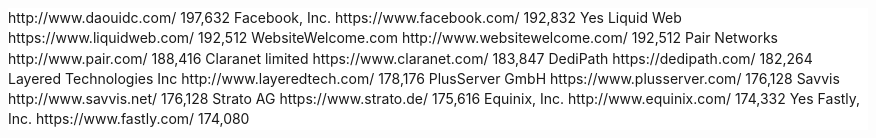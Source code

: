 <td>http://www.daouidc.com/</td>
<td>197,632 </td>
</tr>
<tr>
<td>Facebook, Inc.</td>
<td>https://www.facebook.com/</td>
<td>192,832 </td>
<td>Yes</td>
</tr>
<tr>
<td>Liquid Web</td>
<td>https://www.liquidweb.com/</td>
<td>192,512 </td>
</tr>
<tr>
<td>WebsiteWelcome.com</td>
<td>http://www.websitewelcome.com/</td>
<td>192,512 </td>
</tr>
<tr>
<td>Pair Networks</td>
<td>http://www.pair.com/</td>
<td>188,416 </td>
</tr>
<tr>
<td>Claranet limited</td>
<td>https://www.claranet.com/</td>
<td>183,847 </td>
</tr>
<tr>
<td>DediPath</td>
<td>https://dedipath.com/</td>
<td>182,264 </td>
</tr>
<tr>
<td>Layered Technologies Inc</td>
<td>http://www.layeredtech.com/</td>
<td>178,176 </td>
</tr>
<tr>
<td>PlusServer GmbH</td>
<td>https://www.plusserver.com/</td>
<td>176,128 </td>
</tr>
<tr>
<td>Savvis</td>
<td>http://www.savvis.net/</td>
<td>176,128 </td>
</tr>
<tr>
<td>Strato AG</td>
<td>https://www.strato.de/</td>
<td>175,616 </td>
</tr>
<tr>
<td>Equinix, Inc.</td>
<td>http://www.equinix.com/</td>
<td>174,332 </td>
<td>Yes</td>
</tr>
<tr>
<td>Fastly, Inc.</td>
<td>https://www.fastly.com/</td>
<td>174,080 </td>